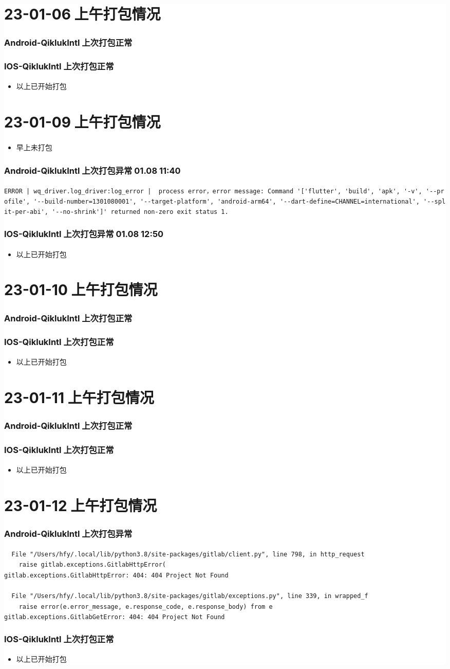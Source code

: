 # 23-01-06 上午打包情况
### Android-QiklukIntl 上次打包正常
### IOS-QiklukIntl 上次打包正常
- 以上已开始打包

# 23-01-09 上午打包情况
- 早上未打包
### Android-QiklukIntl 上次打包异常 01.08 11:40
```
ERROR | wq_driver.log_driver:log_error |  process error，error message: Command '['flutter', 'build', 'apk', '-v', '--profile', '--build-number=1301080001', '--target-platform', 'android-arm64', '--dart-define=CHANNEL=international', '--split-per-abi', '--no-shrink']' returned non-zero exit status 1. 
```
### IOS-QiklukIntl 上次打包异常 01.08 12:50
- 以上已开始打包

# 23-01-10 上午打包情况
### Android-QiklukIntl 上次打包正常
### IOS-QiklukIntl 上次打包正常
- 以上已开始打包

# 23-01-11 上午打包情况
### Android-QiklukIntl 上次打包正常
### IOS-QiklukIntl 上次打包正常
- 以上已开始打包

# 23-01-12 上午打包情况
### Android-QiklukIntl 上次打包异常
```
  File "/Users/hfy/.local/lib/python3.8/site-packages/gitlab/client.py", line 798, in http_request
    raise gitlab.exceptions.GitlabHttpError(
gitlab.exceptions.GitlabHttpError: 404: 404 Project Not Found

  File "/Users/hfy/.local/lib/python3.8/site-packages/gitlab/exceptions.py", line 339, in wrapped_f
    raise error(e.error_message, e.response_code, e.response_body) from e
gitlab.exceptions.GitlabGetError: 404: 404 Project Not Found
```
### IOS-QiklukIntl 上次打包正常
- 以上已开始打包
